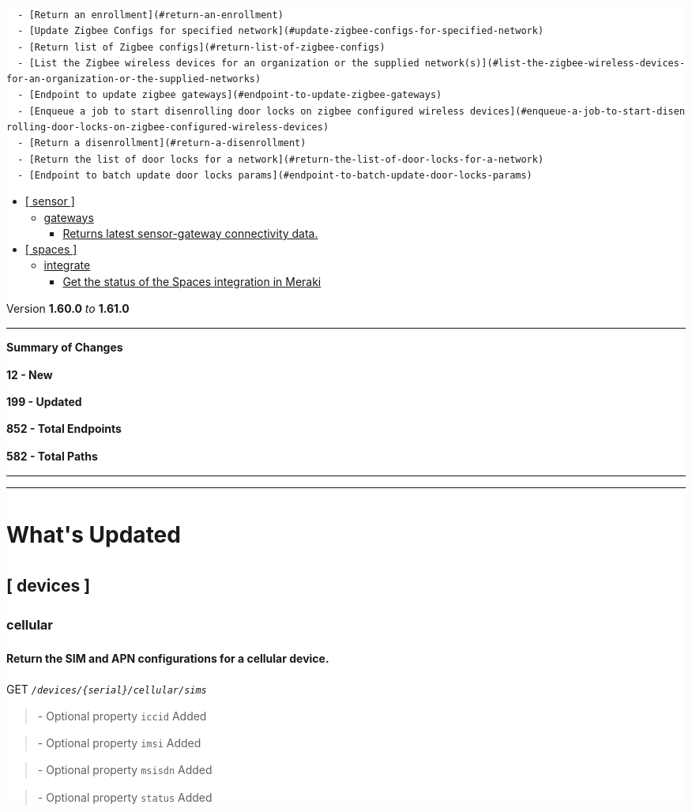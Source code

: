       - [Return an enrollment](#return-an-enrollment)
      - [Update Zigbee Configs for specified network](#update-zigbee-configs-for-specified-network)
      - [Return list of Zigbee configs](#return-list-of-zigbee-configs)
      - [List the Zigbee wireless devices for an organization or the supplied network(s)](#list-the-zigbee-wireless-devices-for-an-organization-or-the-supplied-networks)
      - [Endpoint to update zigbee gateways](#endpoint-to-update-zigbee-gateways)
      - [Enqueue a job to start disenrolling door locks on zigbee configured wireless devices](#enqueue-a-job-to-start-disenrolling-door-locks-on-zigbee-configured-wireless-devices)
      - [Return a disenrollment](#return-a-disenrollment)
      - [Return the list of door locks for a network](#return-the-list-of-door-locks-for-a-network)
      - [Endpoint to batch update door locks params](#endpoint-to-batch-update-door-locks-params)
  * [\[ sensor \]](#-sensor--1)
    + [gateways](#gateways)
      - [Returns latest sensor-gateway connectivity data.](#returns-latest-sensor-gateway-connectivity-data)
  * [\[ spaces \]](#-spaces-)
    + [integrate](#integrate)
      - [Get the status of the Spaces integration in Meraki](#get-the-status-of-the-spaces-integration-in-meraki)
 
Version **1.60.0** _to_ **1.61.0**

* * *

**Summary of Changes**

**12 - New**

**199 - Updated**

**852 - Total Endpoints**

**582 - Total Paths**

* * *

* * *

What's Updated
==============

\[ devices \]
-------------

### cellular

#### Return the SIM and APN configurations for a cellular device.

GET _`/devices/{serial}/cellular/sims`_

> \- Optional property `iccid` Added

> \- Optional property `imsi` Added

> \- Optional property `msisdn` Added

> \- Optional property `status` Added
